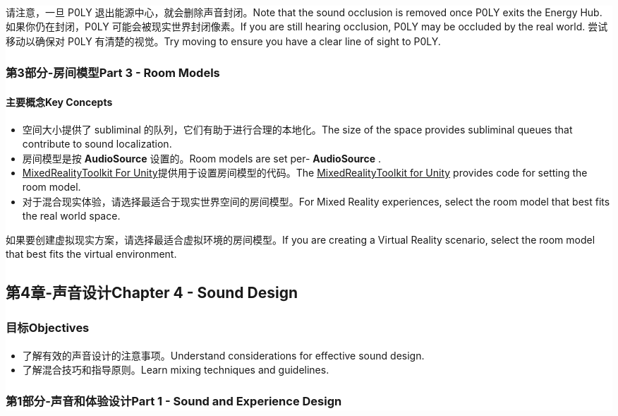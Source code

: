 <span data-ttu-id="4dbcf-342">请注意，一旦 P0LY 退出能源中心，就会删除声音封闭。</span><span class="sxs-lookup"><span data-stu-id="4dbcf-342">Note that the sound occlusion is removed once P0LY exits the Energy Hub.</span></span> <span data-ttu-id="4dbcf-343">如果你仍在封闭，P0LY 可能会被现实世界封闭像素。</span><span class="sxs-lookup"><span data-stu-id="4dbcf-343">If you are still hearing occlusion, P0LY may be occluded by the real world.</span></span> <span data-ttu-id="4dbcf-344">尝试移动以确保对 P0LY 有清楚的视觉。</span><span class="sxs-lookup"><span data-stu-id="4dbcf-344">Try moving to ensure you have a clear line of sight to P0LY.</span></span>

### <a name="part-3---room-models"></a><span data-ttu-id="4dbcf-345">第3部分-房间模型</span><span class="sxs-lookup"><span data-stu-id="4dbcf-345">Part 3 - Room Models</span></span>

#### <a name="key-concepts"></a><span data-ttu-id="4dbcf-346">主要概念</span><span class="sxs-lookup"><span data-stu-id="4dbcf-346">Key Concepts</span></span>

* <span data-ttu-id="4dbcf-347">空间大小提供了 subliminal 的队列，它们有助于进行合理的本地化。</span><span class="sxs-lookup"><span data-stu-id="4dbcf-347">The size of the space provides subliminal queues that contribute to sound localization.</span></span>
* <span data-ttu-id="4dbcf-348">房间模型是按 **AudioSource** 设置的。</span><span class="sxs-lookup"><span data-stu-id="4dbcf-348">Room models are set per- **AudioSource** .</span></span>
* <span data-ttu-id="4dbcf-349">[MixedRealityToolkit For Unity](https://github.com/Microsoft/MixedRealityToolkit-Unity)提供用于设置房间模型的代码。</span><span class="sxs-lookup"><span data-stu-id="4dbcf-349">The [MixedRealityToolkit for Unity](https://github.com/Microsoft/MixedRealityToolkit-Unity) provides code for setting the room model.</span></span>
* <span data-ttu-id="4dbcf-350">对于混合现实体验，请选择最适合于现实世界空间的房间模型。</span><span class="sxs-lookup"><span data-stu-id="4dbcf-350">For Mixed Reality experiences, select the room model that best fits the real world space.</span></span>

<span data-ttu-id="4dbcf-351">如果要创建虚拟现实方案，请选择最适合虚拟环境的房间模型。</span><span class="sxs-lookup"><span data-stu-id="4dbcf-351">If you are creating a Virtual Reality scenario, select the room model that best fits the virtual environment.</span></span>

## <a name="chapter-4---sound-design"></a><span data-ttu-id="4dbcf-352">第4章-声音设计</span><span class="sxs-lookup"><span data-stu-id="4dbcf-352">Chapter 4 - Sound Design</span></span>

### <a name="objectives"></a><span data-ttu-id="4dbcf-353">目标</span><span class="sxs-lookup"><span data-stu-id="4dbcf-353">Objectives</span></span>

* <span data-ttu-id="4dbcf-354">了解有效的声音设计的注意事项。</span><span class="sxs-lookup"><span data-stu-id="4dbcf-354">Understand considerations for effective sound design.</span></span>
* <span data-ttu-id="4dbcf-355">了解混合技巧和指导原则。</span><span class="sxs-lookup"><span data-stu-id="4dbcf-355">Learn mixing techniques and guidelines.</span></span>

### <a name="part-1---sound-and-experience-design"></a><span data-ttu-id="4dbcf-356">第1部分-声音和体验设计</span><span class="sxs-lookup"><span data-stu-id="4dbcf-356">Part 1 - Sound and Experience Design</span></span>
